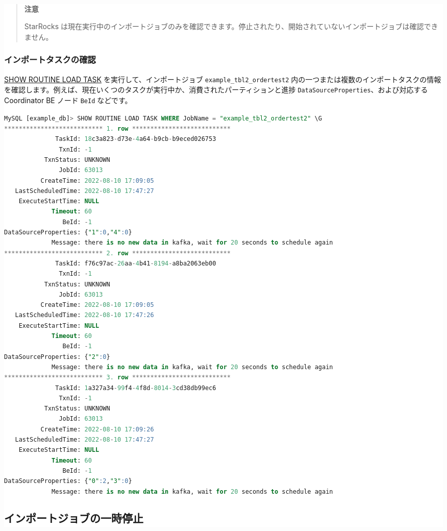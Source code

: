 > **注意**
>
> StarRocks は現在実行中のインポートジョブのみを確認できます。停止されたり、開始されていないインポートジョブは確認できません。

### インポートタスクの確認

[SHOW ROUTINE LOAD TASK](../sql-reference/sql-statements/data-manipulation/SHOW_ROUTINE_LOAD_TASK.md) を実行して、インポートジョブ `example_tbl2_ordertest2` 内の一つまたは複数のインポートタスクの情報を確認します。例えば、現在いくつのタスクが実行中か、消費されたパーティションと進捗 `DataSourceProperties`、および対応する Coordinator BE ノード `BeId` などです。

```SQL
MySQL [example_db]> SHOW ROUTINE LOAD TASK WHERE JobName = "example_tbl2_ordertest2" \G
*************************** 1. row ***************************
              TaskId: 18c3a823-d73e-4a64-b9cb-b9eced026753
               TxnId: -1
           TxnStatus: UNKNOWN
               JobId: 63013
          CreateTime: 2022-08-10 17:09:05
   LastScheduledTime: 2022-08-10 17:47:27
    ExecuteStartTime: NULL
             Timeout: 60
                BeId: -1
DataSourceProperties: {"1":0,"4":0}
             Message: there is no new data in kafka, wait for 20 seconds to schedule again
*************************** 2. row ***************************
              TaskId: f76c97ac-26aa-4b41-8194-a8ba2063eb00
               TxnId: -1
           TxnStatus: UNKNOWN
               JobId: 63013
          CreateTime: 2022-08-10 17:09:05
   LastScheduledTime: 2022-08-10 17:47:26
    ExecuteStartTime: NULL
             Timeout: 60
                BeId: -1
DataSourceProperties: {"2":0}
             Message: there is no new data in kafka, wait for 20 seconds to schedule again
*************************** 3. row ***************************
              TaskId: 1a327a34-99f4-4f8d-8014-3cd38db99ec6
               TxnId: -1
           TxnStatus: UNKNOWN
               JobId: 63013
          CreateTime: 2022-08-10 17:09:26
   LastScheduledTime: 2022-08-10 17:47:27
    ExecuteStartTime: NULL
             Timeout: 60
                BeId: -1
DataSourceProperties: {"0":2,"3":0}
             Message: there is no new data in kafka, wait for 20 seconds to schedule again
```

## インポートジョブの一時停止
